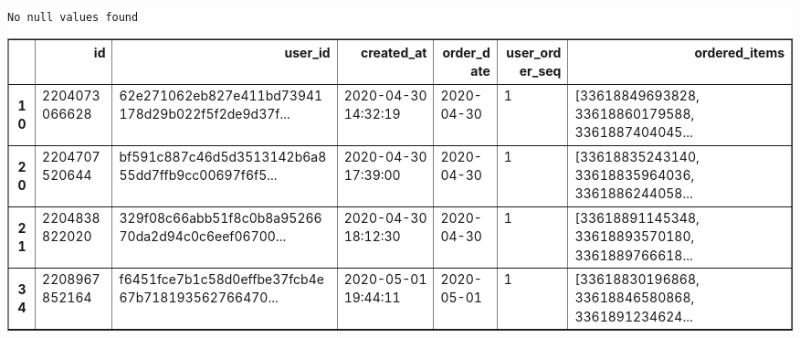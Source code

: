     No null values found



<div>
<style scoped>
    .dataframe tbody tr th:only-of-type {
        vertical-align: middle;
    }

    .dataframe tbody tr th {
        vertical-align: top;
    }

    .dataframe thead th {
        text-align: right;
    }
</style>
<table border="1" class="dataframe">
  <thead>
    <tr style="text-align: right;">
      <th></th>
      <th>id</th>
      <th>user_id</th>
      <th>created_at</th>
      <th>order_date</th>
      <th>user_order_seq</th>
      <th>ordered_items</th>
    </tr>
  </thead>
  <tbody>
    <tr>
      <th>10</th>
      <td>2204073066628</td>
      <td>62e271062eb827e411bd73941178d29b022f5f2de9d37f...</td>
      <td>2020-04-30 14:32:19</td>
      <td>2020-04-30</td>
      <td>1</td>
      <td>[33618849693828, 33618860179588, 3361887404045...</td>
    </tr>
    <tr>
      <th>20</th>
      <td>2204707520644</td>
      <td>bf591c887c46d5d3513142b6a855dd7ffb9cc00697f6f5...</td>
      <td>2020-04-30 17:39:00</td>
      <td>2020-04-30</td>
      <td>1</td>
      <td>[33618835243140, 33618835964036, 3361886244058...</td>
    </tr>
    <tr>
      <th>21</th>
      <td>2204838822020</td>
      <td>329f08c66abb51f8c0b8a9526670da2d94c0c6eef06700...</td>
      <td>2020-04-30 18:12:30</td>
      <td>2020-04-30</td>
      <td>1</td>
      <td>[33618891145348, 33618893570180, 3361889766618...</td>
    </tr>
    <tr>
      <th>34</th>
      <td>2208967852164</td>
      <td>f6451fce7b1c58d0effbe37fcb4e67b718193562766470...</td>
      <td>2020-05-01 19:44:11</td>
      <td>2020-05-01</td>
      <td>1</td>
      <td>[33618830196868, 33618846580868, 3361891234624...</td>
